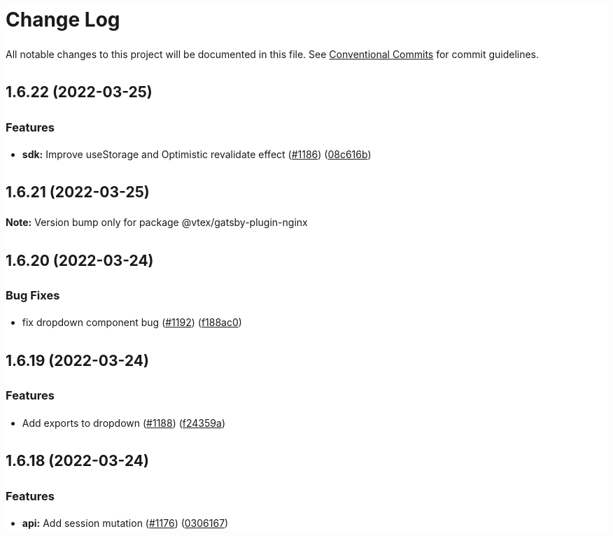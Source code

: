 # Change Log

All notable changes to this project will be documented in this file.
See [Conventional Commits](https://conventionalcommits.org) for commit guidelines.

## 1.6.22 (2022-03-25)


### Features

* **sdk:** Improve useStorage and Optimistic revalidate effect ([#1186](https://github.com/vtex/faststore/issues/1186)) ([08c616b](https://github.com/vtex/faststore/commit/08c616be4c6bc5a215da7ab0c37ff2731aa09f9a))





## 1.6.21 (2022-03-25)

**Note:** Version bump only for package @vtex/gatsby-plugin-nginx





## 1.6.20 (2022-03-24)


### Bug Fixes

* fix dropdown component bug ([#1192](https://github.com/vtex/faststore/issues/1192)) ([f188ac0](https://github.com/vtex/faststore/commit/f188ac0c59db5a0ef7a95eb2412d0bbcd024ae36))





## 1.6.19 (2022-03-24)


### Features

* Add exports to dropdown ([#1188](https://github.com/vtex/faststore/issues/1188)) ([f24359a](https://github.com/vtex/faststore/commit/f24359a34439e0ec8d3069483c31a6f62fa6535d))





## 1.6.18 (2022-03-24)


### Features

* **api:** Add session mutation ([#1176](https://github.com/vtex/faststore/issues/1176)) ([0306167](https://github.com/vtex/faststore/commit/030616739cc62d9b5aa55cdf532ee6dea0bd793c))
